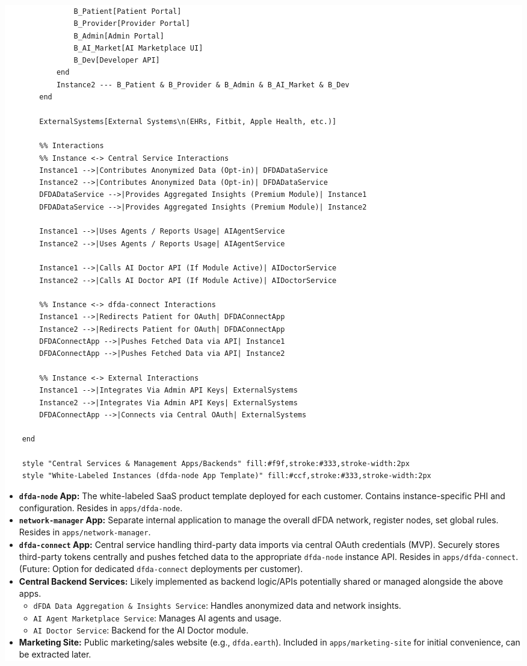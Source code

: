 ```mermaid
                B_Patient[Patient Portal]
                B_Provider[Provider Portal]
                B_Admin[Admin Portal]
                B_AI_Market[AI Marketplace UI]
                B_Dev[Developer API]
            end
            Instance2 --- B_Patient & B_Provider & B_Admin & B_AI_Market & B_Dev
        end

        ExternalSystems[External Systems\n(EHRs, Fitbit, Apple Health, etc.)]

        %% Interactions
        %% Instance <-> Central Service Interactions
        Instance1 -->|Contributes Anonymized Data (Opt-in)| DFDADataService
        Instance2 -->|Contributes Anonymized Data (Opt-in)| DFDADataService
        DFDADataService -->|Provides Aggregated Insights (Premium Module)| Instance1
        DFDADataService -->|Provides Aggregated Insights (Premium Module)| Instance2

        Instance1 -->|Uses Agents / Reports Usage| AIAgentService
        Instance2 -->|Uses Agents / Reports Usage| AIAgentService

        Instance1 -->|Calls AI Doctor API (If Module Active)| AIDoctorService
        Instance2 -->|Calls AI Doctor API (If Module Active)| AIDoctorService

        %% Instance <-> dfda-connect Interactions
        Instance1 -->|Redirects Patient for OAuth| DFDAConnectApp
        Instance2 -->|Redirects Patient for OAuth| DFDAConnectApp
        DFDAConnectApp -->|Pushes Fetched Data via API| Instance1
        DFDAConnectApp -->|Pushes Fetched Data via API| Instance2

        %% Instance <-> External Interactions
        Instance1 -->|Integrates Via Admin API Keys| ExternalSystems
        Instance2 -->|Integrates Via Admin API Keys| ExternalSystems
        DFDAConnectApp -->|Connects via Central OAuth| ExternalSystems

    end

    style "Central Services & Management Apps/Backends" fill:#f9f,stroke:#333,stroke-width:2px
    style "White-Labeled Instances (dfda-node App Template)" fill:#ccf,stroke:#333,stroke-width:2px
```

*   **`dfda-node` App:** The white-labeled SaaS product template deployed for each customer. Contains instance-specific PHI and configuration. Resides in `apps/dfda-node`.
*   **`network-manager` App:** Separate internal application to manage the overall dFDA network, register nodes, set global rules. Resides in `apps/network-manager`.
*   **`dfda-connect` App:** Central service handling third-party data imports via central OAuth credentials (MVP). Securely stores third-party tokens centrally and pushes fetched data to the appropriate `dfda-node` instance API. Resides in `apps/dfda-connect`. (Future: Option for dedicated `dfda-connect` deployments per customer).
*   **Central Backend Services:** Likely implemented as backend logic/APIs potentially shared or managed alongside the above apps.
    *   `dFDA Data Aggregation & Insights Service`: Handles anonymized data and network insights.
    *   `AI Agent Marketplace Service`: Manages AI agents and usage.
    *   `AI Doctor Service`: Backend for the AI Doctor module.
*   **Marketing Site:** Public marketing/sales website (e.g., `dfda.earth`). Included in `apps/marketing-site` for initial convenience, can be extracted later.
